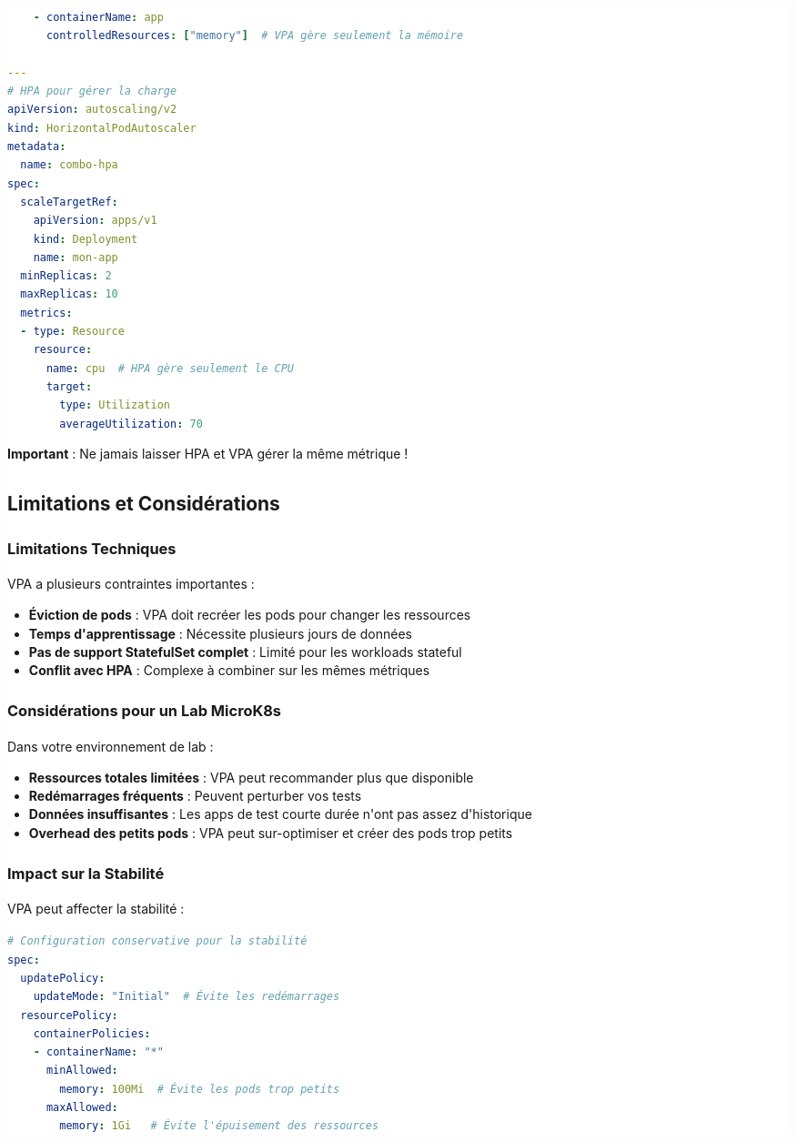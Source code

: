 ```yaml
    - containerName: app
      controlledResources: ["memory"]  # VPA gère seulement la mémoire

---
# HPA pour gérer la charge
apiVersion: autoscaling/v2
kind: HorizontalPodAutoscaler
metadata:
  name: combo-hpa
spec:
  scaleTargetRef:
    apiVersion: apps/v1
    kind: Deployment
    name: mon-app
  minReplicas: 2
  maxReplicas: 10
  metrics:
  - type: Resource
    resource:
      name: cpu  # HPA gère seulement le CPU
      target:
        type: Utilization
        averageUtilization: 70
```

**Important** : Ne jamais laisser HPA et VPA gérer la même métrique !

## Limitations et Considérations

### Limitations Techniques

VPA a plusieurs contraintes importantes :

- **Éviction de pods** : VPA doit recréer les pods pour changer les ressources
- **Temps d'apprentissage** : Nécessite plusieurs jours de données
- **Pas de support StatefulSet complet** : Limité pour les workloads stateful
- **Conflit avec HPA** : Complexe à combiner sur les mêmes métriques

### Considérations pour un Lab MicroK8s

Dans votre environnement de lab :

- **Ressources totales limitées** : VPA peut recommander plus que disponible
- **Redémarrages fréquents** : Peuvent perturber vos tests
- **Données insuffisantes** : Les apps de test courte durée n'ont pas assez d'historique
- **Overhead des petits pods** : VPA peut sur-optimiser et créer des pods trop petits

### Impact sur la Stabilité

VPA peut affecter la stabilité :

```yaml
# Configuration conservative pour la stabilité
spec:
  updatePolicy:
    updateMode: "Initial"  # Évite les redémarrages
  resourcePolicy:
    containerPolicies:
    - containerName: "*"
      minAllowed:
        memory: 100Mi  # Évite les pods trop petits
      maxAllowed:
        memory: 1Gi   # Évite l'épuisement des ressources
```
